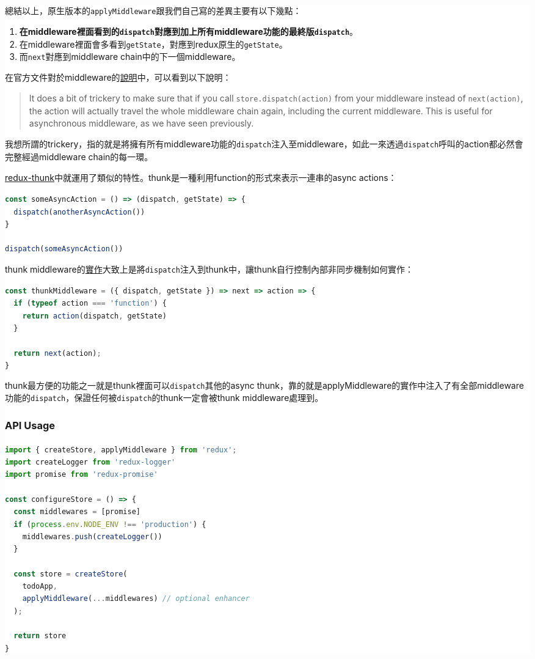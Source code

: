 總結以上，原生版本的`applyMiddleware`跟我們自己寫的差異主要有以下幾點：

1. **在middleware裡面看到的`dispatch`對應到加上所有middleware功能的最終版`dispatch`**。
2. 在middleware裡面會多看到`getState`，對應到redux原生的`getState`。
3. 而`next`對應到middleware chain中的下一個middleware。

在官方文件對於middleware的[說明](http://redux.js.org/docs/advanced/Middleware.html#attempt-6-naïvely-applying-the-middleware)中，可以看到以下說明：

> It does a bit of trickery to make sure that if you call `store.dispatch(action)` from your middleware instead of `next(action)`, the action will actually travel the whole middleware chain again, including the current middleware. This is useful for asynchronous middleware, as we have seen previously.

我想所謂的trickery，指的就是將擁有所有middleware功能的`dispatch`注入至middleware，如此一來透過`dispatch`呼叫的action都必然會完整經過middleware chain的每一環。

[redux-thunk](https://github.com/gaearon/redux-thunk)中就運用了類似的特性。thunk是一種利用function的形式來表示一連串的async actions：

~~~jsx
const someAsyncAction = () => (dispatch, getState) => {
  dispatch(anotherAsyncAction())
}

dispatch(someAsyncAction())
~~~

thunk middleware的[實作](https://github.com/gaearon/redux-thunk/blob/master/src/index.js)大致上是將`dispatch`注入到thunk中，讓thunk自行控制內部非同步機制如何實作：

~~~jsx
const thunkMiddleware = ({ dispatch, getState }) => next => action => {
  if (typeof action === 'function') {
    return action(dispatch, getState)
  }

  return next(action);
}
~~~

thunk最方便的功能之一就是thunk裡面可以`dispatch`其他的async thunk，靠的就是applyMiddleware的實作中注入了有全部middleware功能的`dispatch`，保證任何被`dispatch`的thunk一定會被thunk middleware處理到。

### API Usage

~~~jsx
import { createStore, applyMiddleware } from 'redux';
import createLogger from 'redux-logger'
import promise from 'redux-promise'

const configureStore = () => {
  const middlewares = [promise]
  if (process.env.NODE_ENV !== 'production') {
    middlewares.push(createLogger())
  }

  const store = createStore(
    todoApp,
    applyMiddleware(...middlewares) // optional enhancer
  );

  return store
}
~~~
